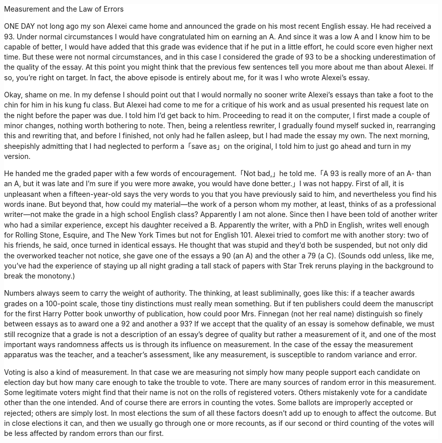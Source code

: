 Measurement and the Law of Errors

ONE DAY not long ago my son Alexei came home and announced the grade on his most recent English essay. He had received a 93. Under normal circumstances I would have congratulated him on earning an A. And since it was a low A and I know him to be capable of better, I would have added that this grade was evidence that if he put in a little effort, he could score even higher next time. But these were not normal circumstances, and in this case I considered the grade of 93 to be a shocking underestimation of the quality of the essay. At this point you might think that the previous few sentences tell you more about me than about Alexei. If so, you’re right on target. In fact, the above episode is entirely about me, for it was I who wrote Alexei’s essay.

Okay, shame on me. In my defense I should point out that I would normally no sooner write Alexei’s essays than take a foot to the chin for him in his kung fu class. But Alexei had come to me for a critique of his work and as usual presented his request late on the night before the paper was due. I told him I’d get back to him. Proceeding to read it on the computer, I first made a couple of minor changes, nothing worth bothering to note. Then, being a relentless rewriter, I gradually found myself sucked in, rearranging this and rewriting that, and before I finished, not only had he fallen asleep, but I had made the essay my own. The next morning, sheepishly admitting that I had neglected to perform a「save as」on the original, I told him to just go ahead and turn in my version.

He handed me the graded paper with a few words of encouragement.「Not bad,」he told me.「A 93 is really more of an A- than an A, but it was late and I’m sure if you were more awake, you would have done better.」I was not happy. First of all, it is unpleasant when a fifteen-year-old says the very words to you that you have previously said to him, and nevertheless you find his words inane. But beyond that, how could my material—the work of a person whom my mother, at least, thinks of as a professional writer—not make the grade in a high school English class? Apparently I am not alone. Since then I have been told of another writer who had a similar experience, except his daughter received a B. Apparently the writer, with a PhD in English, writes well enough for Rolling Stone, Esquire, and The New York Times but not for English 101. Alexei tried to comfort me with another story: two of his friends, he said, once turned in identical essays. He thought that was stupid and they’d both be suspended, but not only did the overworked teacher not notice, she gave one of the essays a 90 (an A) and the other a 79 (a C). (Sounds odd unless, like me, you’ve had the experience of staying up all night grading a tall stack of papers with Star Trek reruns playing in the background to break the monotony.)

Numbers always seem to carry the weight of authority. The thinking, at least subliminally, goes like this: if a teacher awards grades on a 100-point scale, those tiny distinctions must really mean something. But if ten publishers could deem the manuscript for the first Harry Potter book unworthy of publication, how could poor Mrs. Finnegan (not her real name) distinguish so finely between essays as to award one a 92 and another a 93? If we accept that the quality of an essay is somehow definable, we must still recognize that a grade is not a description of an essay’s degree of quality but rather a measurement of it, and one of the most important ways randomness affects us is through its influence on measurement. In the case of the essay the measurement apparatus was the teacher, and a teacher’s assessment, like any measurement, is susceptible to random variance and error.

Voting is also a kind of measurement. In that case we are measuring not simply how many people support each candidate on election day but how many care enough to take the trouble to vote. There are many sources of random error in this measurement. Some legitimate voters might find that their name is not on the rolls of registered voters. Others mistakenly vote for a candidate other than the one intended. And of course there are errors in counting the votes. Some ballots are improperly accepted or rejected; others are simply lost. In most elections the sum of all these factors doesn’t add up to enough to affect the outcome. But in close elections it can, and then we usually go through one or more recounts, as if our second or third counting of the votes will be less affected by random errors than our first.

